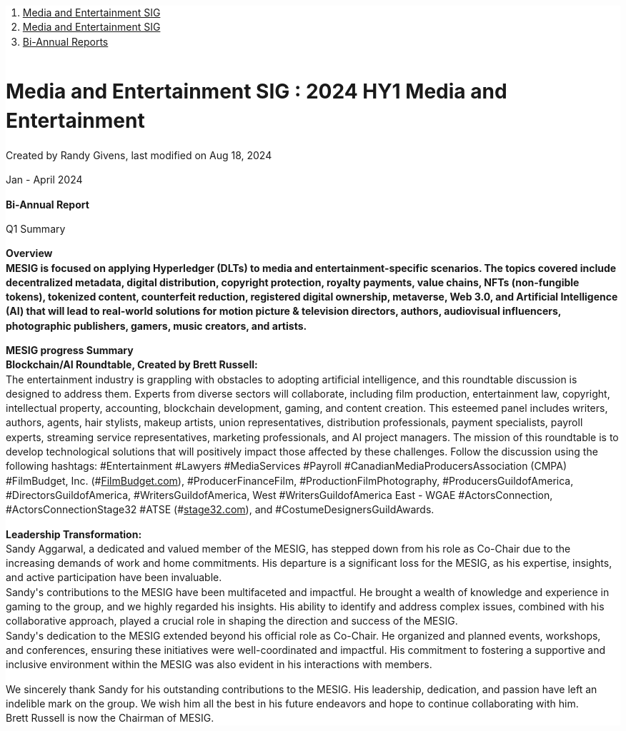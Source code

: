 1. [Media and Entertainment SIG](index.html)
2. [Media and Entertainment SIG](Media-and-Entertainment-SIG_21430277.html)
3. [Bi-Annual Reports](Bi-Annual-Reports_21430806.html)

# Media and Entertainment SIG : 2024 HY1 Media and Entertainment

Created by Randy Givens, last modified on Aug 18, 2024

Jan - April 2024

**Bi-Annual Report**

Q1 Summary 

**Overview**   
**MESIG is focused on applying Hyperledger (DLTs) to media and entertainment-specific scenarios. The topics covered include decentralized metadata, digital distribution, copyright protection, royalty payments, value chains, NFTs (non-fungible tokens), tokenized content, counterfeit reduction, registered digital ownership, metaverse, Web 3.0, and Artificial Intelligence (AI) that will lead to real-world solutions for motion picture &amp; television directors, authors, audiovisual influencers, photographic publishers, gamers, music creators, and artists.** 

**MESIG progress Summary**  
**Blockchain/AI Roundtable, Created by Brett Russell:**   
The entertainment industry is grappling with obstacles to adopting artificial intelligence, and this roundtable discussion is designed to address them. Experts from diverse sectors will collaborate, including film production, entertainment law, copyright, intellectual property, accounting, blockchain development, gaming, and content creation. This esteemed panel includes writers, authors, agents, hair stylists, makeup artists, union representatives, distribution professionals, payment specialists, payroll experts, streaming service representatives, marketing professionals, and AI project managers. The mission of this roundtable is to develop technological solutions that will positively impact those affected by these challenges. Follow the discussion using the following hashtags: #Entertainment #Lawyers #MediaServices #Payroll #CanadianMediaProducersAssociation (CMPA) #FilmBudget, Inc. (#[FilmBudget.com](http://FilmBudget.com)), #ProducerFinanceFilm, #ProductionFilmPhotography, #ProducersGuildofAmerica, #DirectorsGuildofAmerica, #WritersGuildofAmerica, West #WritersGuildofAmerica East - WGAE #ActorsConnection, #ActorsConnectionStage32 #ATSE (#[stage32.com](http://stage32.com)), and #CostumeDesignersGuildAwards.

**Leadership Transformation:**  
Sandy Aggarwal, a dedicated and valued member of the MESIG, has stepped down from his role as Co-Chair due to the increasing demands of work and home commitments. His departure is a significant loss for the MESIG, as his expertise, insights, and active participation have been invaluable.  
Sandy's contributions to the MESIG have been multifaceted and impactful. He brought a wealth of knowledge and experience in gaming to the group, and we highly regarded his insights. His ability to identify and address complex issues, combined with his collaborative approach, played a crucial role in shaping the direction and success of the MESIG.  
Sandy's dedication to the MESIG extended beyond his official role as Co-Chair. He organized and planned events, workshops, and conferences, ensuring these initiatives were well-coordinated and impactful. His commitment to fostering a supportive and inclusive environment within the MESIG was also evident in his interactions with members.

We sincerely thank Sandy for his outstanding contributions to the MESIG. His leadership, dedication, and passion have left an indelible mark on the group. We wish him all the best in his future endeavors and hope to continue collaborating with him.  
Brett Russell is now the Chairman of MESIG. 
